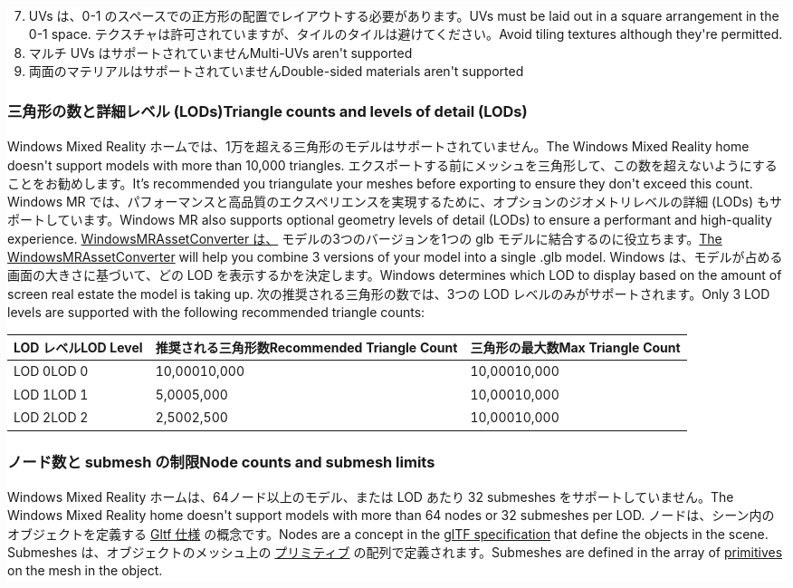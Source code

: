 7. <span data-ttu-id="fd8c2-132">UVs は、0-1 のスペースでの正方形の配置でレイアウトする必要があります。</span><span class="sxs-lookup"><span data-stu-id="fd8c2-132">UVs must be laid out in a square arrangement in the 0-1 space.</span></span> <span data-ttu-id="fd8c2-133">テクスチャは許可されていますが、タイルのタイルは避けてください。</span><span class="sxs-lookup"><span data-stu-id="fd8c2-133">Avoid tiling textures although they're permitted.</span></span>
8. <span data-ttu-id="fd8c2-134">マルチ UVs はサポートされていません</span><span class="sxs-lookup"><span data-stu-id="fd8c2-134">Multi-UVs aren't supported</span></span>
9. <span data-ttu-id="fd8c2-135">両面のマテリアルはサポートされていません</span><span class="sxs-lookup"><span data-stu-id="fd8c2-135">Double-sided materials aren't supported</span></span>

### <a name="triangle-counts-and-levels-of-detail-lods"></a><span data-ttu-id="fd8c2-136">三角形の数と詳細レベル (LODs)</span><span class="sxs-lookup"><span data-stu-id="fd8c2-136">Triangle counts and levels of detail (LODs)</span></span>

<span data-ttu-id="fd8c2-137">Windows Mixed Reality ホームでは、1万を超える三角形のモデルはサポートされていません。</span><span class="sxs-lookup"><span data-stu-id="fd8c2-137">The Windows Mixed Reality home doesn't support models with more than 10,000 triangles.</span></span> <span data-ttu-id="fd8c2-138">エクスポートする前にメッシュを三角形して、この数を超えないようにすることをお勧めします。</span><span class="sxs-lookup"><span data-stu-id="fd8c2-138">It’s recommended you triangulate your meshes before exporting to ensure they don't exceed this count.</span></span> <span data-ttu-id="fd8c2-139">Windows MR では、パフォーマンスと高品質のエクスペリエンスを実現するために、オプションのジオメトリレベルの詳細 (LODs) もサポートしています。</span><span class="sxs-lookup"><span data-stu-id="fd8c2-139">Windows MR also supports optional geometry levels of detail (LODs) to ensure a performant and high-quality experience.</span></span> <span data-ttu-id="fd8c2-140">[WindowsMRAssetConverter は、](https://github.com/Microsoft/glTF-Toolkit/releases) モデルの3つのバージョンを1つの glb モデルに結合するのに役立ちます。</span><span class="sxs-lookup"><span data-stu-id="fd8c2-140">[The WindowsMRAssetConverter](https://github.com/Microsoft/glTF-Toolkit/releases) will help you combine 3 versions of your model into a single .glb model.</span></span> <span data-ttu-id="fd8c2-141">Windows は、モデルが占める画面の大きさに基づいて、どの LOD を表示するかを決定します。</span><span class="sxs-lookup"><span data-stu-id="fd8c2-141">Windows determines which LOD to display based on the amount of screen real estate the model is taking up.</span></span> <span data-ttu-id="fd8c2-142">次の推奨される三角形の数では、3つの LOD レベルのみがサポートされます。</span><span class="sxs-lookup"><span data-stu-id="fd8c2-142">Only 3 LOD levels are supported with the following recommended triangle counts:</span></span>
<br>

|  <span data-ttu-id="fd8c2-143">LOD レベル</span><span class="sxs-lookup"><span data-stu-id="fd8c2-143">LOD Level</span></span>  |  <span data-ttu-id="fd8c2-144">推奨される三角形数</span><span class="sxs-lookup"><span data-stu-id="fd8c2-144">Recommended Triangle Count</span></span>  |  <span data-ttu-id="fd8c2-145">三角形の最大数</span><span class="sxs-lookup"><span data-stu-id="fd8c2-145">Max Triangle Count</span></span> | 
|------|------|------|
|  <span data-ttu-id="fd8c2-146">LOD 0</span><span class="sxs-lookup"><span data-stu-id="fd8c2-146">LOD 0</span></span> |  <span data-ttu-id="fd8c2-147">10,000</span><span class="sxs-lookup"><span data-stu-id="fd8c2-147">10,000</span></span> |  <span data-ttu-id="fd8c2-148">10,000</span><span class="sxs-lookup"><span data-stu-id="fd8c2-148">10,000</span></span> | 
|  <span data-ttu-id="fd8c2-149">LOD 1</span><span class="sxs-lookup"><span data-stu-id="fd8c2-149">LOD 1</span></span> |  <span data-ttu-id="fd8c2-150">5,000</span><span class="sxs-lookup"><span data-stu-id="fd8c2-150">5,000</span></span>  |  <span data-ttu-id="fd8c2-151">10,000</span><span class="sxs-lookup"><span data-stu-id="fd8c2-151">10,000</span></span> | 
|  <span data-ttu-id="fd8c2-152">LOD 2</span><span class="sxs-lookup"><span data-stu-id="fd8c2-152">LOD 2</span></span> |  <span data-ttu-id="fd8c2-153">2,500</span><span class="sxs-lookup"><span data-stu-id="fd8c2-153">2,500</span></span>  |  <span data-ttu-id="fd8c2-154">10,000</span><span class="sxs-lookup"><span data-stu-id="fd8c2-154">10,000</span></span> | 

### <a name="node-counts-and-submesh-limits"></a><span data-ttu-id="fd8c2-155">ノード数と submesh の制限</span><span class="sxs-lookup"><span data-stu-id="fd8c2-155">Node counts and submesh limits</span></span>

<span data-ttu-id="fd8c2-156">Windows Mixed Reality ホームは、64ノード以上のモデル、または LOD あたり 32 submeshes をサポートしていません。</span><span class="sxs-lookup"><span data-stu-id="fd8c2-156">The Windows Mixed Reality home doesn't support models with more than 64 nodes or 32 submeshes per LOD.</span></span> <span data-ttu-id="fd8c2-157">ノードは、シーン内のオブジェクトを定義する [Gltf 仕様](https://github.com/KhronosGroup/glTF/tree/master/specification/2.0#nodes-and-hierarchy) の概念です。</span><span class="sxs-lookup"><span data-stu-id="fd8c2-157">Nodes are a concept in the [glTF specification](https://github.com/KhronosGroup/glTF/tree/master/specification/2.0#nodes-and-hierarchy) that define the objects in the scene.</span></span> <span data-ttu-id="fd8c2-158">Submeshes は、オブジェクトのメッシュ上の [プリミティブ](https://github.com/KhronosGroup/glTF/tree/master/specification/2.0#meshes) の配列で定義されます。</span><span class="sxs-lookup"><span data-stu-id="fd8c2-158">Submeshes are defined in the array of [primitives](https://github.com/KhronosGroup/glTF/tree/master/specification/2.0#meshes) on the mesh in the object.</span></span> 
